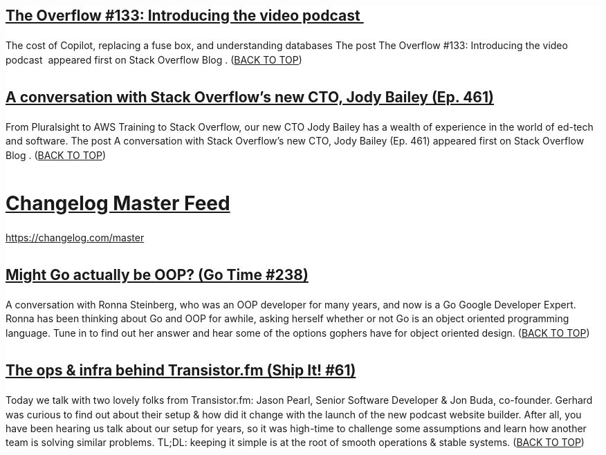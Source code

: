 
<a name="8063f0c4563f71dd89e92bcb27da8c91" />

## [The Overflow #133: Introducing the video podcast ](https://stackoverflow.blog/2022/07/08/the-overflow-133-introducing-the-video-podcast/)


The cost of Copilot, replacing a fuse box, and understanding databases The post The Overflow #133: Introducing the video podcast  appeared first on Stack Overflow Blog .
 ([BACK TO TOP](#toc_8063f0c4563f71dd89e92bcb27da8c91))


<a name="7582825b4b6e9f9cd54cb336675f968c" />

## [A conversation with Stack Overflow’s new CTO, Jody Bailey (Ep. 461)](https://stackoverflow.blog/2022/07/08/stack-overflow-cto-jody-bailey-conversation-ep-461/)


From Pluralsight to AWS Training to Stack Overflow, our new CTO Jody Bailey has a wealth of experience in the world of ed-tech and software. The post A conversation with Stack Overflow’s new CTO, Jody Bailey (Ep. 461) appeared first on Stack Overflow Blog .
 ([BACK TO TOP](#toc_7582825b4b6e9f9cd54cb336675f968c))



<a name="0e4adecec0bce323f97dc2bcd1745be5" />

# [Changelog Master Feed](https://changelog.com/master)

https://changelog.com/master



<a name="e6c7f6d02c2705b93af281ccbdc78d8c" />

## [Might Go actually be OOP? (Go Time #238)](https://changelog.com/gotime/238)


A conversation with Ronna Steinberg, who was an OOP developer for many years, and now is a Go Google Developer Expert. Ronna has been thinking about Go and OOP for awhile, asking herself whether or not Go is an object oriented programming language. Tune in to find out her answer and hear some of the options gophers have for object oriented design.
 ([BACK TO TOP](#toc_e6c7f6d02c2705b93af281ccbdc78d8c))


<a name="31ec4561d6401337aaae8513adb55605" />

## [The ops &amp; infra behind Transistor.fm (Ship It! #61)](https://changelog.com/shipit/61)


Today we talk with two lovely folks from Transistor.fm: Jason Pearl, Senior Software Developer &amp; Jon Buda, co-founder. Gerhard was curious to find out about their setup &amp; how did it change with the launch of the new podcast website builder. After all, you have been hearing us talk about our setup for years, so it was high-time to challenge some assumptions and learn how another team is solving similar problems. TL;DL: keeping it simple is at the root of smooth operations &amp; stable systems.
 ([BACK TO TOP](#toc_31ec4561d6401337aaae8513adb55605))
